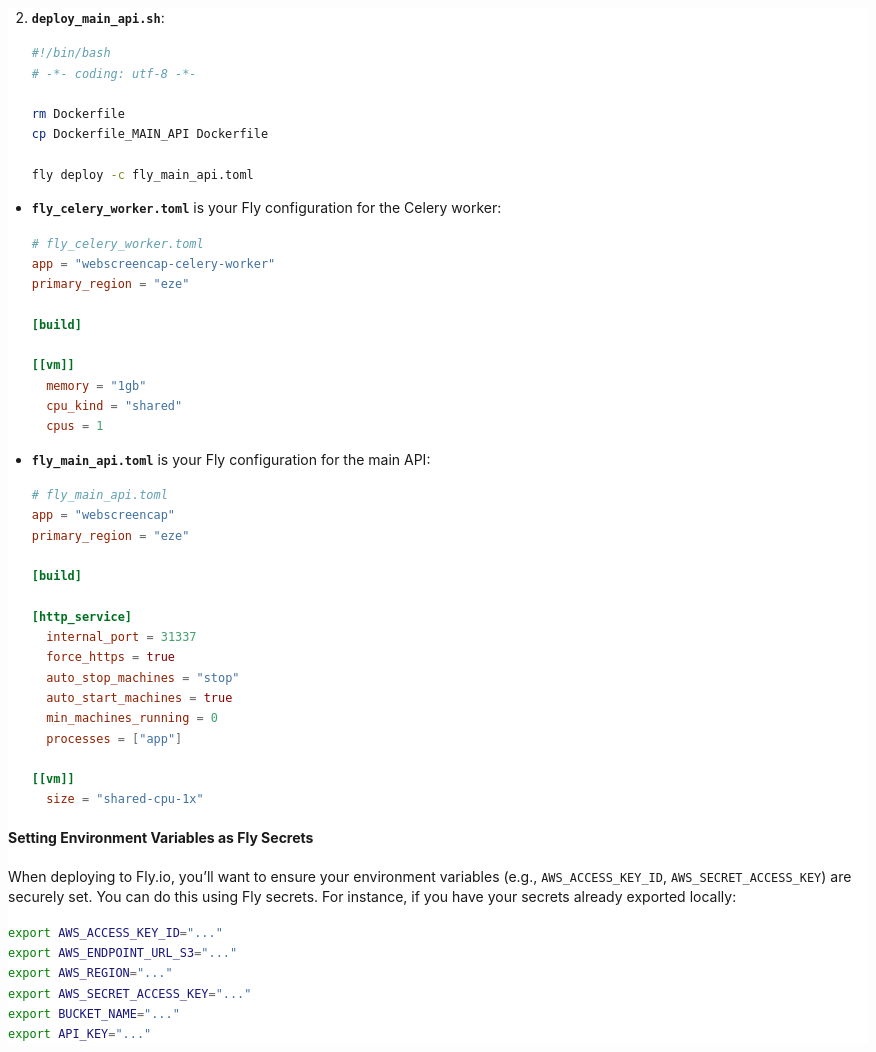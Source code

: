 2. **`deploy_main_api.sh`**:
   ```bash
   #!/bin/bash
   # -*- coding: utf-8 -*-

   rm Dockerfile
   cp Dockerfile_MAIN_API Dockerfile

   fly deploy -c fly_main_api.toml
   ```

- **`fly_celery_worker.toml`** is your Fly configuration for the Celery worker:
  ```toml
  # fly_celery_worker.toml
  app = "webscreencap-celery-worker"
  primary_region = "eze"

  [build]

  [[vm]]
    memory = "1gb"
    cpu_kind = "shared"
    cpus = 1
  ```
- **`fly_main_api.toml`** is your Fly configuration for the main API:
  ```toml
  # fly_main_api.toml
  app = "webscreencap"
  primary_region = "eze"

  [build]

  [http_service]
    internal_port = 31337
    force_https = true
    auto_stop_machines = "stop"
    auto_start_machines = true
    min_machines_running = 0
    processes = ["app"]

  [[vm]]
    size = "shared-cpu-1x"
  ```

#### Setting Environment Variables as Fly Secrets

When deploying to Fly.io, you’ll want to ensure your environment variables (e.g., `AWS_ACCESS_KEY_ID`, `AWS_SECRET_ACCESS_KEY`) are securely set. You can do this using Fly secrets. For instance, if you have your secrets already exported locally:

```bash
export AWS_ACCESS_KEY_ID="..."
export AWS_ENDPOINT_URL_S3="..."
export AWS_REGION="..."
export AWS_SECRET_ACCESS_KEY="..."
export BUCKET_NAME="..."
export API_KEY="..."
```
